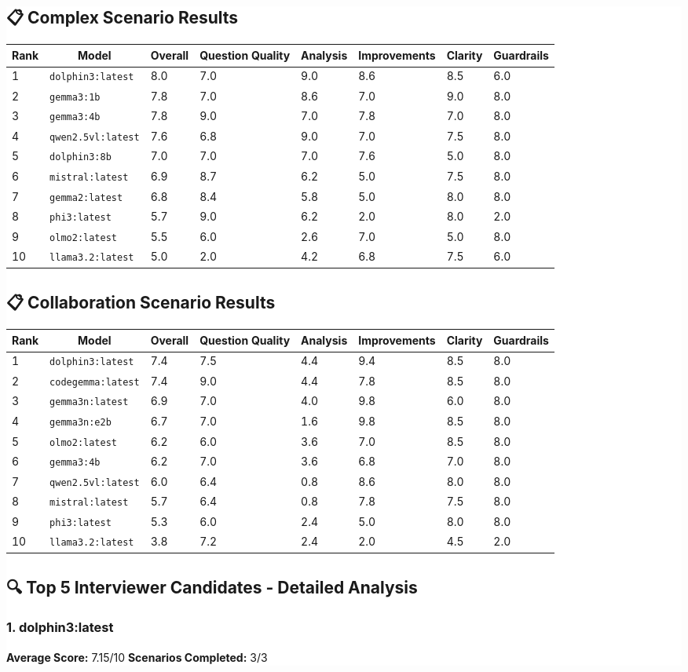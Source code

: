 ## 📋 Complex Scenario Results

| Rank | Model | Overall | Question Quality | Analysis | Improvements | Clarity | Guardrails |
|------|-------|---------|------------------|----------|--------------|---------|------------|
| 1 | `dolphin3:latest` | 8.0 | 7.0 | 9.0 | 8.6 | 8.5 | 6.0 |
| 2 | `gemma3:1b` | 7.8 | 7.0 | 8.6 | 7.0 | 9.0 | 8.0 |
| 3 | `gemma3:4b` | 7.8 | 9.0 | 7.0 | 7.8 | 7.0 | 8.0 |
| 4 | `qwen2.5vl:latest` | 7.6 | 6.8 | 9.0 | 7.0 | 7.5 | 8.0 |
| 5 | `dolphin3:8b` | 7.0 | 7.0 | 7.0 | 7.6 | 5.0 | 8.0 |
| 6 | `mistral:latest` | 6.9 | 8.7 | 6.2 | 5.0 | 7.5 | 8.0 |
| 7 | `gemma2:latest` | 6.8 | 8.4 | 5.8 | 5.0 | 8.0 | 8.0 |
| 8 | `phi3:latest` | 5.7 | 9.0 | 6.2 | 2.0 | 8.0 | 2.0 |
| 9 | `olmo2:latest` | 5.5 | 6.0 | 2.6 | 7.0 | 5.0 | 8.0 |
| 10 | `llama3.2:latest` | 5.0 | 2.0 | 4.2 | 6.8 | 7.5 | 6.0 |

## 📋 Collaboration Scenario Results

| Rank | Model | Overall | Question Quality | Analysis | Improvements | Clarity | Guardrails |
|------|-------|---------|------------------|----------|--------------|---------|------------|
| 1 | `dolphin3:latest` | 7.4 | 7.5 | 4.4 | 9.4 | 8.5 | 8.0 |
| 2 | `codegemma:latest` | 7.4 | 9.0 | 4.4 | 7.8 | 8.5 | 8.0 |
| 3 | `gemma3n:latest` | 6.9 | 7.0 | 4.0 | 9.8 | 6.0 | 8.0 |
| 4 | `gemma3n:e2b` | 6.7 | 7.0 | 1.6 | 9.8 | 8.5 | 8.0 |
| 5 | `olmo2:latest` | 6.2 | 6.0 | 3.6 | 7.0 | 8.5 | 8.0 |
| 6 | `gemma3:4b` | 6.2 | 7.0 | 3.6 | 6.8 | 7.0 | 8.0 |
| 7 | `qwen2.5vl:latest` | 6.0 | 6.4 | 0.8 | 8.6 | 8.0 | 8.0 |
| 8 | `mistral:latest` | 5.7 | 6.4 | 0.8 | 7.8 | 7.5 | 8.0 |
| 9 | `phi3:latest` | 5.3 | 6.0 | 2.4 | 5.0 | 8.0 | 8.0 |
| 10 | `llama3.2:latest` | 3.8 | 7.2 | 2.4 | 2.0 | 4.5 | 2.0 |

## 🔍 Top 5 Interviewer Candidates - Detailed Analysis

### 1. dolphin3:latest

**Average Score:** 7.15/10
**Scenarios Completed:** 3/3
